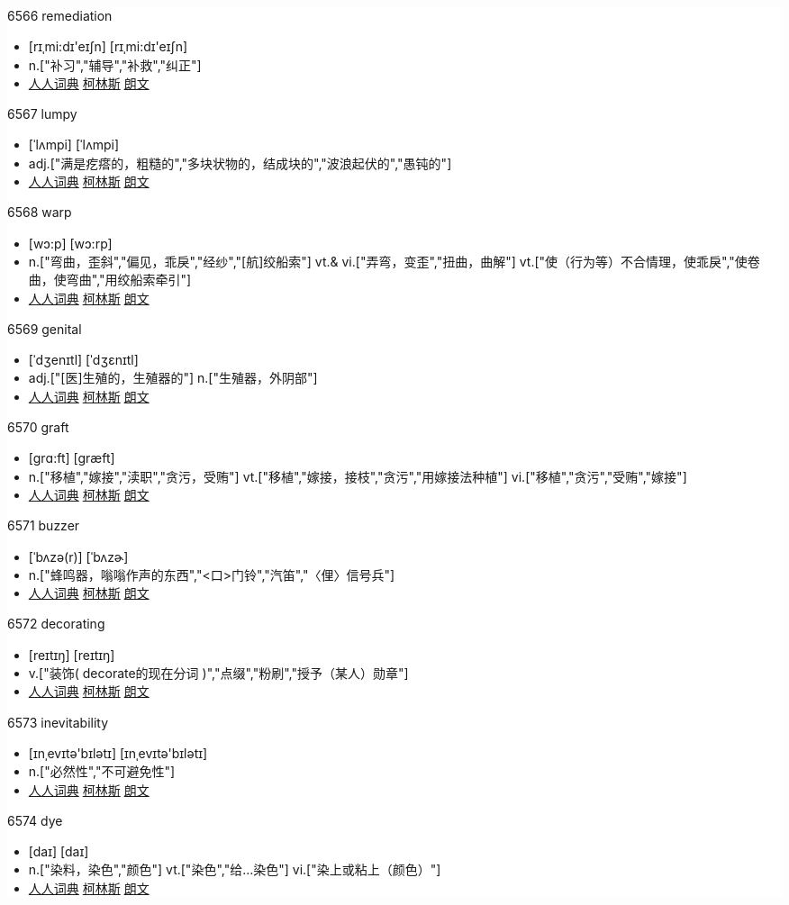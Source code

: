 6566 remediation 
- [rɪˌmi:dɪ'eɪʃn]  [rɪˌmi:dɪ'eɪʃn] 
- n.["补习","辅导","补救","纠正"]   
- [人人词典](https://www.91dict.com/words?w=remediation) [柯林斯](https://www.collinsdictionary.com/zh/dictionary/english/remediation) [朗文](https://www.ldoceonline.com/dictionary/remediation) 

6567 lumpy 
- [ˈlʌmpi]  [ˈlʌmpi] 
- adj.["满是疙瘩的，粗糙的","多块状物的，结成块的","波浪起伏的","愚钝的"]   
- [人人词典](https://www.91dict.com/words?w=lumpy) [柯林斯](https://www.collinsdictionary.com/zh/dictionary/english/lumpy) [朗文](https://www.ldoceonline.com/dictionary/lumpy) 

6568 warp 
- [wɔ:p]  [wɔ:rp] 
- n.["弯曲，歪斜","偏见，乖戾","经纱","[航]绞船索"]  vt.& vi.["弄弯，变歪","扭曲，曲解"]  vt.["使（行为等）不合情理，使乖戾","使卷曲，使弯曲","用绞船索牵引"]   
- [人人词典](https://www.91dict.com/words?w=warp) [柯林斯](https://www.collinsdictionary.com/zh/dictionary/english/warp) [朗文](https://www.ldoceonline.com/dictionary/warp) 

6569 genital 
- [ˈdʒenɪtl]  [ˈdʒɛnɪtl] 
- adj.["[医]生殖的，生殖器的"]  n.["生殖器，外阴部"]   
- [人人词典](https://www.91dict.com/words?w=genital) [柯林斯](https://www.collinsdictionary.com/zh/dictionary/english/genital) [朗文](https://www.ldoceonline.com/dictionary/genital) 

6570 graft 
- [grɑ:ft]  [græft] 
- n.["移植","嫁接","渎职","贪污，受贿"]  vt.["移植","嫁接，接枝","贪污","用嫁接法种植"]  vi.["移植","贪污","受贿","嫁接"]   
- [人人词典](https://www.91dict.com/words?w=graft) [柯林斯](https://www.collinsdictionary.com/zh/dictionary/english/graft) [朗文](https://www.ldoceonline.com/dictionary/graft) 

6571 buzzer 
- [ˈbʌzə(r)]  [ˈbʌzɚ] 
- n.["蜂鸣器，嗡嗡作声的东西","<口>门铃","汽笛","〈俚〉信号兵"]   
- [人人词典](https://www.91dict.com/words?w=buzzer) [柯林斯](https://www.collinsdictionary.com/zh/dictionary/english/buzzer) [朗文](https://www.ldoceonline.com/dictionary/buzzer) 

6572 decorating 
- [reɪtɪŋ]  [reɪtɪŋ] 
- v.["装饰( decorate的现在分词 )","点缀","粉刷","授予（某人）勋章"]   
- [人人词典](https://www.91dict.com/words?w=decorating) [柯林斯](https://www.collinsdictionary.com/zh/dictionary/english/decorating) [朗文](https://www.ldoceonline.com/dictionary/decorating) 

6573 inevitability 
- [ɪnˌevɪtə'bɪlətɪ]  [ɪnˌevɪtə'bɪlətɪ] 
- n.["必然性","不可避免性"]   
- [人人词典](https://www.91dict.com/words?w=inevitability) [柯林斯](https://www.collinsdictionary.com/zh/dictionary/english/inevitability) [朗文](https://www.ldoceonline.com/dictionary/inevitability) 

6574 dye 
- [daɪ]  [daɪ] 
- n.["染料，染色","颜色"]  vt.["染色","给…染色"]  vi.["染上或粘上（颜色）"]   
- [人人词典](https://www.91dict.com/words?w=dye) [柯林斯](https://www.collinsdictionary.com/zh/dictionary/english/dye) [朗文](https://www.ldoceonline.com/dictionary/dye) 
